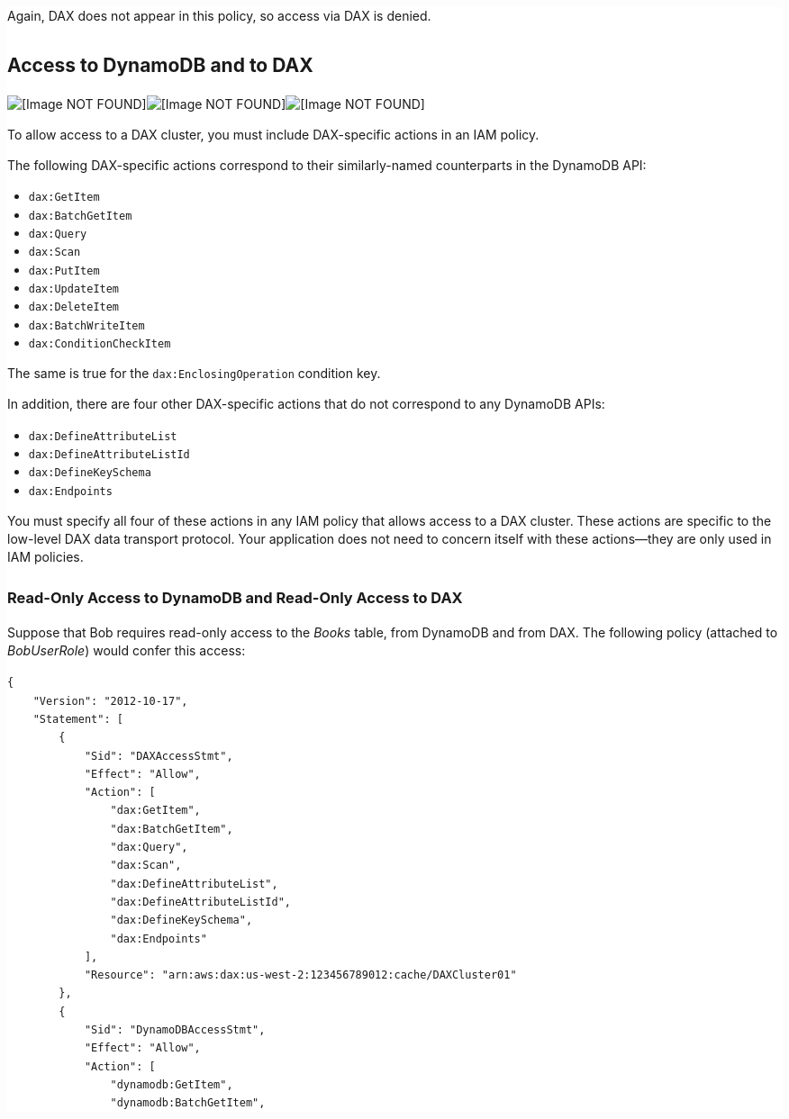 Again, DAX does not appear in this policy, so access via DAX is denied\.

## Access to DynamoDB and to DAX<a name="DAX.access-control.ddb-yes-dax-yes"></a>

![\[Image NOT FOUND\]](http://docs.aws.amazon.com/amazondynamodb/latest/developerguide/images/dax-access-control-ddb-and-dax.png)![\[Image NOT FOUND\]](http://docs.aws.amazon.com/amazondynamodb/latest/developerguide/)![\[Image NOT FOUND\]](http://docs.aws.amazon.com/amazondynamodb/latest/developerguide/)

To allow access to a DAX cluster, you must include DAX\-specific actions in an IAM policy\.

The following DAX\-specific actions correspond to their similarly\-named counterparts in the DynamoDB API:
+ `dax:GetItem`
+ `dax:BatchGetItem`
+ `dax:Query`
+ `dax:Scan`
+ `dax:PutItem`
+ `dax:UpdateItem`
+ `dax:DeleteItem`
+ `dax:BatchWriteItem`
+ `dax:ConditionCheckItem`

The same is true for the `dax:EnclosingOperation` condition key\.

In addition, there are four other DAX\-specific actions that do not correspond to any DynamoDB APIs:
+ `dax:DefineAttributeList`
+ `dax:DefineAttributeListId`
+ `dax:DefineKeySchema`
+ `dax:Endpoints`

You must specify all four of these actions in any IAM policy that allows access to a DAX cluster\. These actions are specific to the low\-level DAX data transport protocol\. Your application does not need to concern itself with these actions—they are only used in IAM policies\. 

### Read\-Only Access to DynamoDB and Read\-Only Access to DAX<a name="DAX.access-control.ddb-yes-dax-yes.ddb-read-only-dax-read-only"></a>

Suppose that Bob requires read\-only access to the *Books* table, from DynamoDB and from DAX\. The following policy \(attached to *BobUserRole*\) would confer this access:

```
{
    "Version": "2012-10-17",
    "Statement": [
        {
            "Sid": "DAXAccessStmt",
            "Effect": "Allow",
            "Action": [
                "dax:GetItem",
                "dax:BatchGetItem",
                "dax:Query",
                "dax:Scan",
                "dax:DefineAttributeList",
                "dax:DefineAttributeListId",
                "dax:DefineKeySchema",
                "dax:Endpoints"
            ],
            "Resource": "arn:aws:dax:us-west-2:123456789012:cache/DAXCluster01"
        },
        {
            "Sid": "DynamoDBAccessStmt",
            "Effect": "Allow",
            "Action": [
                "dynamodb:GetItem",
                "dynamodb:BatchGetItem",
```